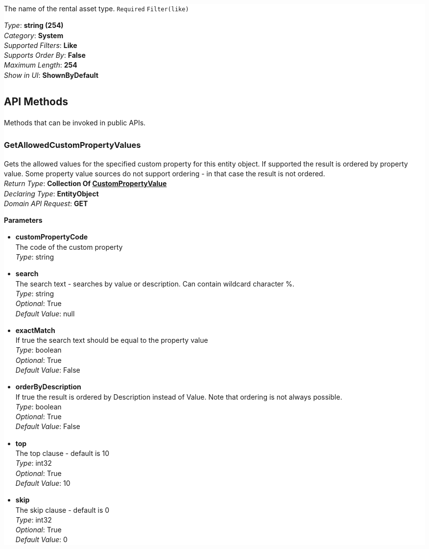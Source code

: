 The name of the rental asset type. `Required` `Filter(like)`

_Type_: **string (254)**  
_Category_: **System**  
_Supported Filters_: **Like**  
_Supports Order By_: **False**  
_Maximum Length_: **254**  
_Show in UI_: **ShownByDefault**  


## API Methods

Methods that can be invoked in public APIs.

### GetAllowedCustomPropertyValues

Gets the allowed values for the specified custom property for this entity object.              If supported the result is ordered by property value. Some property value sources do not support ordering - in that case the result is not ordered.  
_Return Type_: **Collection Of [CustomPropertyValue](../data-types.md#systems.bpm.custompropertyvalue)**  
_Declaring Type_: **EntityObject**  
_Domain API Request_: **GET**  

**Parameters**  
  * **customPropertyCode**  
    The code of the custom property  
    _Type_: string  

  * **search**  
    The search text - searches by value or description. Can contain wildcard character %.  
    _Type_: string  
     _Optional_: True  
    _Default Value_: null  

  * **exactMatch**  
    If true the search text should be equal to the property value  
    _Type_: boolean  
     _Optional_: True  
    _Default Value_: False  

  * **orderByDescription**  
    If true the result is ordered by Description instead of Value. Note that ordering is not always possible.  
    _Type_: boolean  
     _Optional_: True  
    _Default Value_: False  

  * **top**  
    The top clause - default is 10  
    _Type_: int32  
     _Optional_: True  
    _Default Value_: 10  

  * **skip**  
    The skip clause - default is 0  
    _Type_: int32  
     _Optional_: True  
    _Default Value_: 0  
